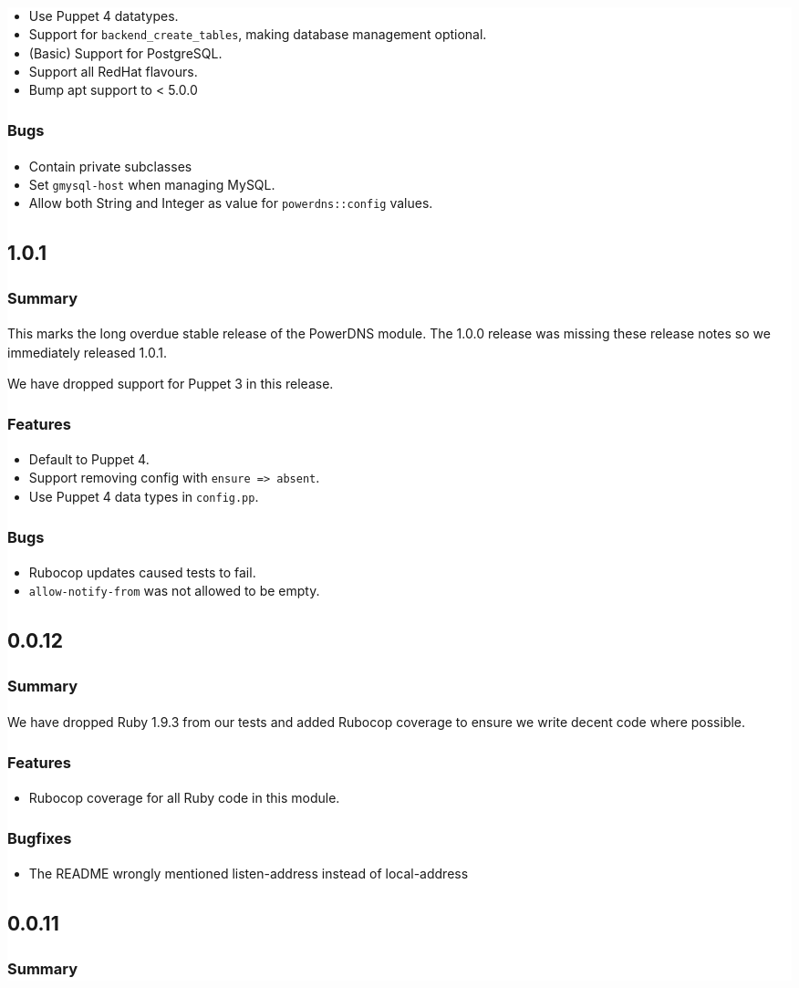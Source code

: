 * Use Puppet 4 datatypes.
* Support for `backend_create_tables`, making database management optional.
* (Basic) Support for PostgreSQL.
* Support all RedHat flavours.
* Bump apt support to < 5.0.0

### Bugs

* Contain private subclasses
* Set `gmysql-host` when managing MySQL.
* Allow both String and Integer as value for `powerdns::config` values.

## 1.0.1

### Summary

This marks the long overdue stable release of the PowerDNS module. The 1.0.0
release was missing these release notes so we immediately released 1.0.1.

We have dropped support for Puppet 3 in this release.

### Features

* Default to Puppet 4.
* Support removing config with `ensure => absent`.
* Use Puppet 4 data types in `config.pp`.

### Bugs

* Rubocop updates caused tests to fail.
* `allow-notify-from` was not allowed to be empty.

## 0.0.12

### Summary

We have dropped Ruby 1.9.3 from our tests and added Rubocop coverage to
ensure we write decent code where possible.

### Features

* Rubocop coverage for all Ruby code in this module.

### Bugfixes

* The README wrongly mentioned listen-address instead of local-address

## 0.0.11

### Summary
